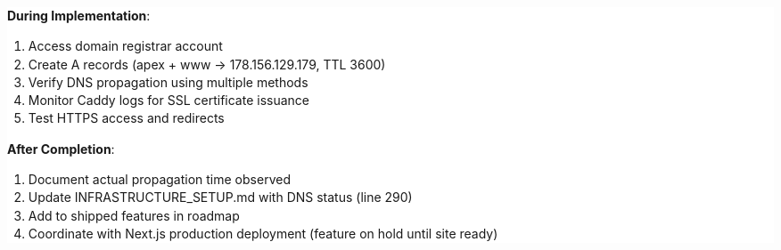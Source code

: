 **During Implementation**:
1. Access domain registrar account
2. Create A records (apex + www → 178.156.129.179, TTL 3600)
3. Verify DNS propagation using multiple methods
4. Monitor Caddy logs for SSL certificate issuance
5. Test HTTPS access and redirects

**After Completion**:
1. Document actual propagation time observed
2. Update INFRASTRUCTURE_SETUP.md with DNS status (line 290)
3. Add to shipped features in roadmap
4. Coordinate with Next.js production deployment (feature on hold until site ready)
